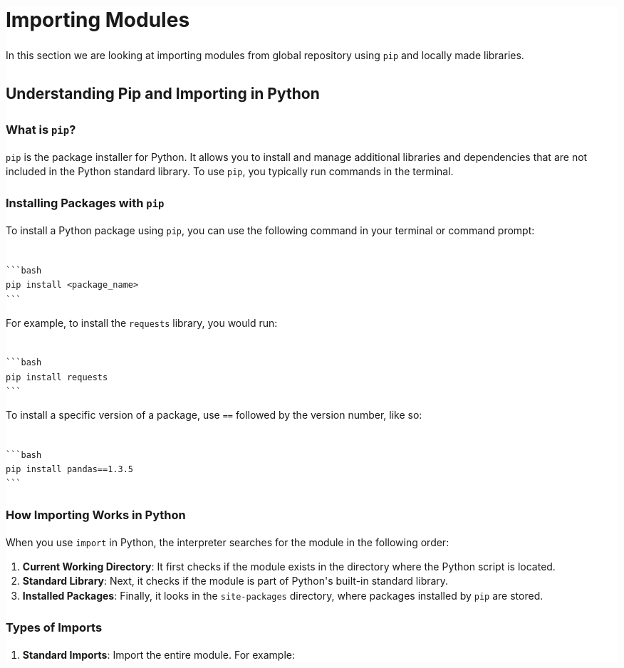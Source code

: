# Importing Modules

In this section we are looking at importing modules from global repository using `pip` and locally made libraries.

## Understanding Pip and Importing in Python

### What is `pip`?
`pip` is the package installer for Python. It allows you to install and manage additional libraries and dependencies that are not included in the Python standard library. To use `pip`, you typically run commands in the terminal.

### Installing Packages with `pip`
To install a Python package using `pip`, you can use the following command in your terminal or command prompt:

~~~admonish terminal

```bash
pip install <package_name>
```

~~~

For example, to install the `requests` library, you would run:

~~~admonish terminal

```bash
pip install requests
```

~~~

To install a specific version of a package, use `==` followed by the version number, like so:

~~~admonish terminal

```bash
pip install pandas==1.3.5
```

~~~

### How Importing Works in Python
When you use `import` in Python, the interpreter searches for the module in the following order:
1. **Current Working Directory**: It first checks if the module exists in the directory where the Python script is located.
2. **Standard Library**: Next, it checks if the module is part of Python's built-in standard library.
3. **Installed Packages**: Finally, it looks in the `site-packages` directory, where packages installed by `pip` are stored.

### Types of Imports
1. **Standard Imports**: Import the entire module. For example:

